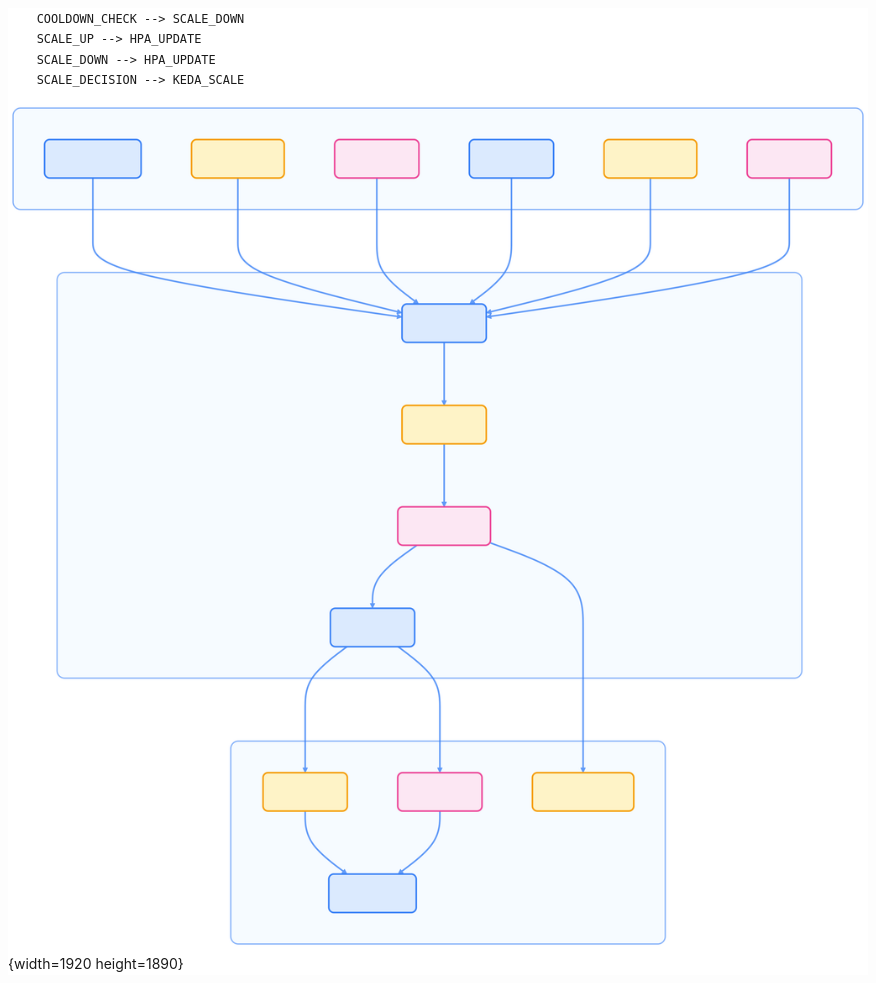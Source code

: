 ```mermaid "自动扩缩容流程"
    COOLDOWN_CHECK --> SCALE_DOWN
    SCALE_UP --> HPA_UPDATE
    SCALE_DOWN --> HPA_UPDATE
    SCALE_DECISION --> KEDA_SCALE
```

![自动扩缩容流程](7dab55485dd2d1713652281741bfb680.svg)
{width=1920 height=1890}
